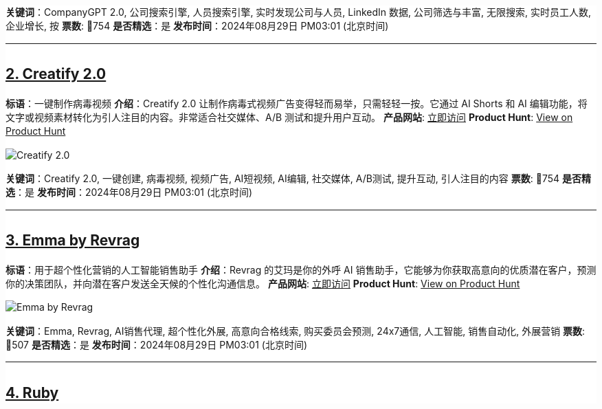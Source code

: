 **关键词**：CompanyGPT 2.0, 公司搜索引擎, 人员搜索引擎, 实时发现公司与人员, LinkedIn 数据, 公司筛选与丰富, 无限搜索, 实时员工人数, 企业增长, 按
**票数**: 🔺754
**是否精选**：是
**发布时间**：2024年08月29日 PM03:01 (北京时间)

---

## [2. Creatify 2.0](https://www.producthunt.com/posts/creatify-2-0-1?utm_campaign=producthunt-api&utm_medium=api-v2&utm_source=Application%3A+decohack+%28ID%3A+131684%29)

**标语**：一键制作病毒视频
**介绍**：Creatify 2.0 让制作病毒式视频广告变得轻而易举，只需轻轻一按。它通过 AI Shorts 和 AI 编辑功能，将文字或视频素材转化为引人注目的内容。非常适合社交媒体、A/B 测试和提升用户互动。
**产品网站**: [立即访问](https://www.producthunt.com/r/4HP6B2OCPBX6B3?utm_campaign=producthunt-api&utm_medium=api-v2&utm_source=Application%3A+decohack+%28ID%3A+131684%29)
**Product Hunt**: [View on Product Hunt](https://www.producthunt.com/posts/creatify-2-0-1?utm_campaign=producthunt-api&utm_medium=api-v2&utm_source=Application%3A+decohack+%28ID%3A+131684%29)

![Creatify 2.0](https://ph-files.imgix.net/a012b561-ae3e-483e-8434-0c6737aa290f.jpeg?auto=format&fit=crop&frame=1&h=512&w=1024)

**关键词**：Creatify 2.0, 一键创建, 病毒视频, 视频广告, AI短视频, AI编辑, 社交媒体, A/B测试, 提升互动, 引人注目的内容
**票数**: 🔺754
**是否精选**：是
**发布时间**：2024年08月29日 PM03:01 (北京时间)

---

## [3. Emma by Revrag](https://www.producthunt.com/posts/emma-by-revrag-1?utm_campaign=producthunt-api&utm_medium=api-v2&utm_source=Application%3A+decohack+%28ID%3A+131684%29)

**标语**：用于超个性化营销的人工智能销售助手
**介绍**：Revrag 的艾玛是你的外呼 AI 销售助手，它能够为你获取高意向的优质潜在客户，预测你的决策团队，并向潜在客户发送全天候的个性化沟通信息。
**产品网站**: [立即访问](https://www.producthunt.com/r/SBYACPK32TOJUB?utm_campaign=producthunt-api&utm_medium=api-v2&utm_source=Application%3A+decohack+%28ID%3A+131684%29)
**Product Hunt**: [View on Product Hunt](https://www.producthunt.com/posts/emma-by-revrag-1?utm_campaign=producthunt-api&utm_medium=api-v2&utm_source=Application%3A+decohack+%28ID%3A+131684%29)

![Emma by Revrag](https://ph-files.imgix.net/7195d0b8-a288-445a-88cb-fb6d7b502342.gif?auto=format&fit=crop&frame=1&h=512&w=1024)

**关键词**：Emma, Revrag, AI销售代理, 超个性化外展, 高意向合格线索, 购买委员会预测, 24x7通信, 人工智能, 销售自动化, 外展营销
**票数**: 🔺507
**是否精选**：是
**发布时间**：2024年08月29日 PM03:01 (北京时间)

---

## [4. Ruby](https://www.producthunt.com/posts/ruby-4?utm_campaign=producthunt-api&utm_medium=api-v2&utm_source=Application%3A+decohack+%28ID%3A+131684%29)
